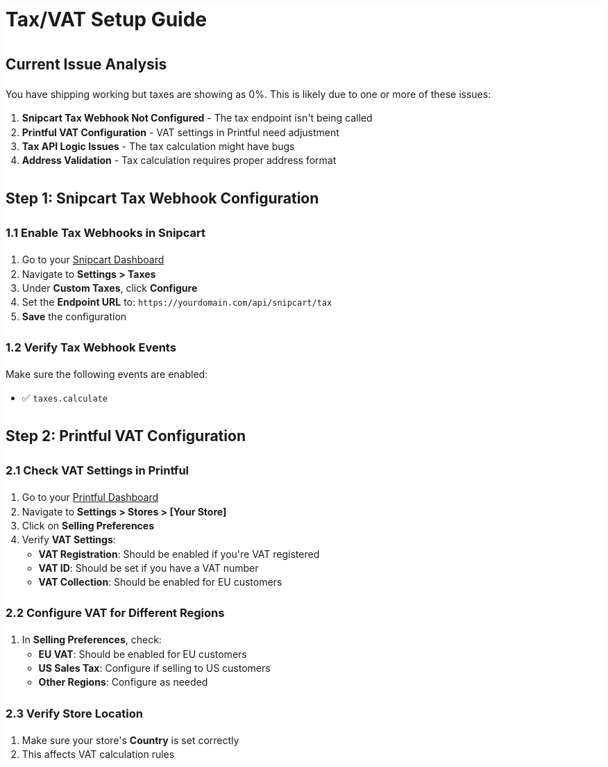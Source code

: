 # Tax/VAT Setup Guide

## Current Issue Analysis

You have shipping working but taxes are showing as 0%. This is likely due to one or more of these issues:

1. **Snipcart Tax Webhook Not Configured** - The tax endpoint isn't being called
2. **Printful VAT Configuration** - VAT settings in Printful need adjustment
3. **Tax API Logic Issues** - The tax calculation might have bugs
4. **Address Validation** - Tax calculation requires proper address format

## Step 1: Snipcart Tax Webhook Configuration

### 1.1 Enable Tax Webhooks in Snipcart

1. Go to your [Snipcart Dashboard](https://app.snipcart.com/dashboard/settings/taxes)
2. Navigate to **Settings > Taxes**
3. Under **Custom Taxes**, click **Configure**
4. Set the **Endpoint URL** to: `https://yourdomain.com/api/snipcart/tax`
5. **Save** the configuration

### 1.2 Verify Tax Webhook Events

Make sure the following events are enabled:
- ✅ `taxes.calculate`

## Step 2: Printful VAT Configuration

### 2.1 Check VAT Settings in Printful

1. Go to your [Printful Dashboard](https://www.printful.com/dashboard/stores)
2. Navigate to **Settings > Stores > [Your Store]**
3. Click on **Selling Preferences**
4. Verify **VAT Settings**:
   - **VAT Registration**: Should be enabled if you're VAT registered
   - **VAT ID**: Should be set if you have a VAT number
   - **VAT Collection**: Should be enabled for EU customers

### 2.2 Configure VAT for Different Regions

1. In **Selling Preferences**, check:
   - **EU VAT**: Should be enabled for EU customers
   - **US Sales Tax**: Configure if selling to US customers
   - **Other Regions**: Configure as needed

### 2.3 Verify Store Location

1. Make sure your store's **Country** is set correctly
2. This affects VAT calculation rules
